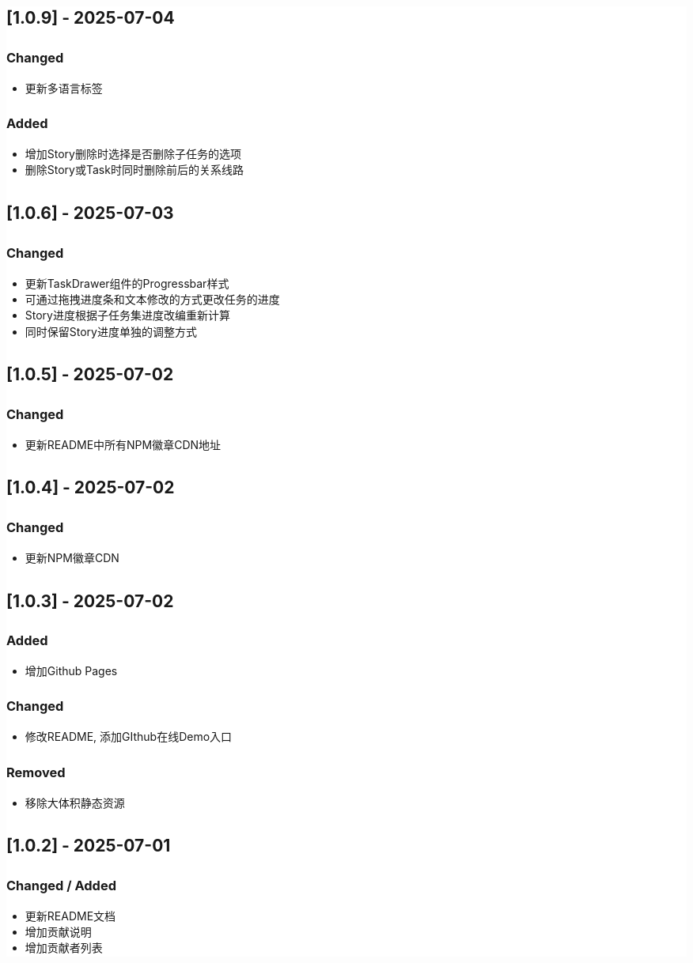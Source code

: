 ## [1.0.9] - 2025-07-04

### Changed
- 更新多语言标签

### Added
- 增加Story删除时选择是否删除子任务的选项
- 删除Story或Task时同时删除前后的关系线路

## [1.0.6] - 2025-07-03

### Changed
- 更新TaskDrawer组件的Progressbar样式
- 可通过拖拽进度条和文本修改的方式更改任务的进度
- Story进度根据子任务集进度改编重新计算
- 同时保留Story进度单独的调整方式

## [1.0.5] - 2025-07-02

### Changed
- 更新README中所有NPM徽章CDN地址

## [1.0.4] - 2025-07-02

### Changed
- 更新NPM徽章CDN

## [1.0.3] - 2025-07-02

### Added
- 增加Github Pages

### Changed
- 修改README, 添加GIthub在线Demo入口

### Removed
- 移除大体积静态资源

## [1.0.2] - 2025-07-01

### Changed / Added
- 更新README文档
- 增加贡献说明
- 增加贡献者列表
